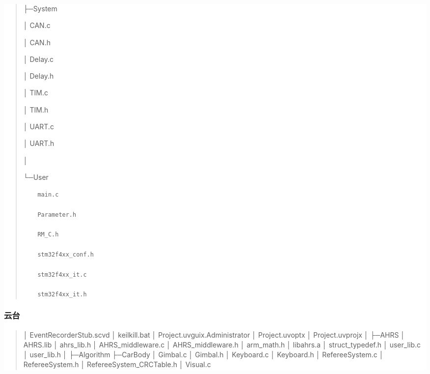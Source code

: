 > 
> ├─System
> 
> │      CAN.c
> 
> │      CAN.h
> 
> │      Delay.c
> 
> │      Delay.h
> 
> │      TIM.c
> 
> │      TIM.h
> 
> │      UART.c
> 
> │      UART.h
> 
> │
> 
> └─User
> 
>         main.c
> 
>         Parameter.h
> 
>         RM_C.h
> 
>         stm32f4xx_conf.h
> 
>         stm32f4xx_it.c
> 
>         stm32f4xx_it.h

### 云台

> │  EventRecorderStub.scvd
> │  keilkill.bat
> │  Project.uvguix.Administrator
> │  Project.uvoptx
> │  Project.uvprojx
> │
> ├─AHRS
> │      AHRS.lib
> │      ahrs_lib.h
> │      AHRS_middleware.c
> │      AHRS_middleware.h
> │      arm_math.h
> │      libahrs.a
> │      struct_typedef.h
> │      user_lib.c
> │      user_lib.h
> │
> ├─Algorithm
> ├─CarBody
> │      Gimbal.c
> │      Gimbal.h
> │      Keyboard.c
> │      Keyboard.h
> │      RefereeSystem.c
> │      RefereeSystem.h
> │      RefereeSystem_CRCTable.h
> │      Visual.c